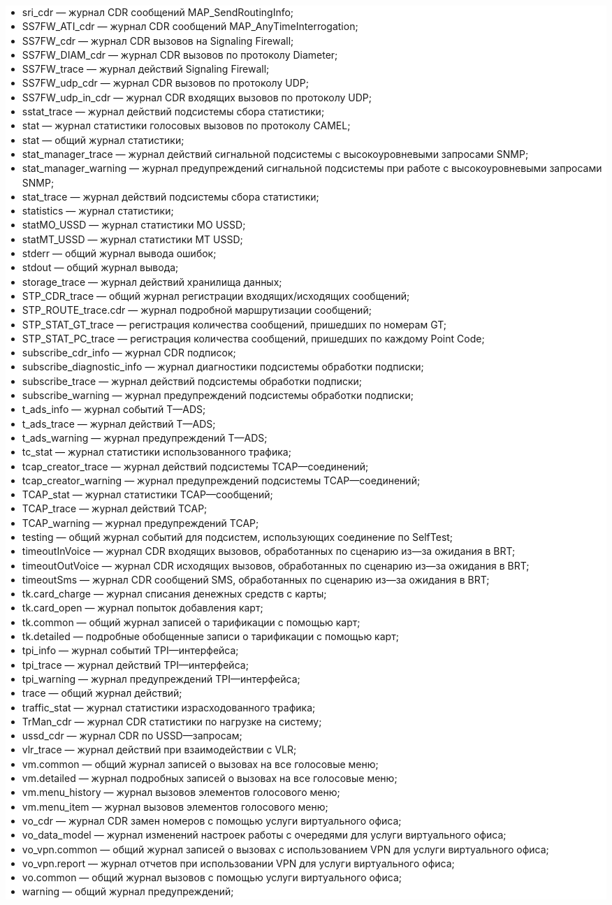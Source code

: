 * sri_cdr — журнал CDR сообщений MAP_SendRoutingInfo;
* SS7FW_ATI_cdr — журнал CDR сообщений MAP_AnyTimeInterrogation;
* SS7FW_cdr — журнал CDR вызовов на Signaling Firewall;
* SS7FW_DIAM_cdr — журнал CDR вызовов по протоколу Diameter;
* SS7FW_trace — журнал действий Signaling Firewall;
* SS7FW_udp_cdr — журнал CDR вызовов по протоколу UDP;
* SS7FW_udp_in_cdr — журнал CDR входящих вызовов по протоколу UDP;
* sstat_trace — журнал действий подсистемы сбора статистики;
* stat — журнал статистики голосовых вызовов по протоколу CAMEL;
* stat — общий журнал статистики;
* stat_manager_trace — журнал действий сигнальной подсистемы с высокоуровневыми запросами SNMP;
* stat_manager_warning — журнал предупреждений сигнальной подсистемы при работе с высокоуровневыми запросами SNMP;
* stat_trace — журнал действий подсистемы сбора статистики;
* statistics — журнал статистики;
* statMO_USSD — журнал статистики MO USSD;
* statMT_USSD — журнал статистики MT USSD;
* stderr — общий журнал вывода ошибок;
* stdout — общий журнал вывода;
* storage_trace — журнал действий хранилища данных;
* STP_CDR_trace — общий журнал регистрации входящих/исходящих сообщений;
* STP_ROUTE_trace.cdr — журнал подробной маршрутизации сообщений;
* STP_STAT_GT_trace — регистрация количества сообщений, пришедших по номерам GT;
* STP_STAT_PC_trace — регистрация количества сообщений, пришедших по каждому Point Code;
* subscribe_cdr_info — журнал CDR подписок;
* subscribe_diagnostic_info — журнал диагностики подсистемы обработки подписки;
* subscribe_trace — журнал действий подсистемы обработки подписки;
* subscribe_warning — журнал предупреждений подсистемы обработки подписки;
* t_ads_info — журнал событий T—ADS;
* t_ads_trace — журнал действий T—ADS;
* t_ads_warning — журнал предупреждений T—ADS;
* tc_stat — журнал статистики использованного трафика;
* tcap_creator_trace — журнал действий подсистемы TCAP—соединений;
* tcap_creator_warning — журнал предупреждений подсистемы TCAP—соединений;
* TCAP_stat — журнал статистики TCAP—сообщений;
* TCAP_trace — журнал действий TCAP;
* TCAP_warning — журнал предупреждений TCAP;
* testing — общий журнал событий для подсистем, использующих соединение по SelfTest;
* timeoutInVoice — журнал CDR входящих вызовов, обработанных по сценарию из—за ожидания в BRT;
* timeoutOutVoice — журнал CDR исходящих вызовов, обработанных по сценарию из—за ожидания в BRT;
* timeoutSms — журнал CDR сообщений SMS, обработанных по сценарию из—за ожидания в BRT;
* tk.card_charge — журнал списания денежных средств с карты;
* tk.card_open — журнал попыток добавления карт;
* tk.common — общий журнал записей о тарификации с помощью карт;
* tk.detailed — подробные обобщенные записи о тарификации с помощью карт;
* tpi_info — журнал событий TPI—интерфейса;
* tpi_trace — журнал действий TPI—интерфейса;
* tpi_warning — журнал предупреждений TPI—интерфейса;
* trace — общий журнал действий;
* traffic_stat — журнал статистики израсходованного трафика;
* TrMan_cdr — журнал CDR статистики по нагрузке на систему;
* ussd_cdr — журнал CDR по USSD—запросам;
* vlr_trace — журнал действий при взаимодействии с VLR;
* vm.common — общий журнал записей о вызовах на все голосовые меню;
* vm.detailed — журнал подробных записей о вызовах на все голосовые меню;
* vm.menu_history — журнал вызовов элементов голосового меню;
* vm.menu_item — журнал вызовов элементов голосового меню;
* vo_cdr — журнал CDR замен номеров с помощью услуги виртуального офиса;
* vo_data_model — журнал изменений настроек работы с очередями для услуги виртуального офиса;
* vo_vpn.common — общий журнал записей о вызовах с использованием VPN для услуги виртуального офиса;
* vo_vpn.report — журнал отчетов при использовании VPN для услуги виртуального офиса;
* vo.common — общий журнал вызовов с помощью услуги виртуального офиса;
* warning — общий журнал предупреждений;